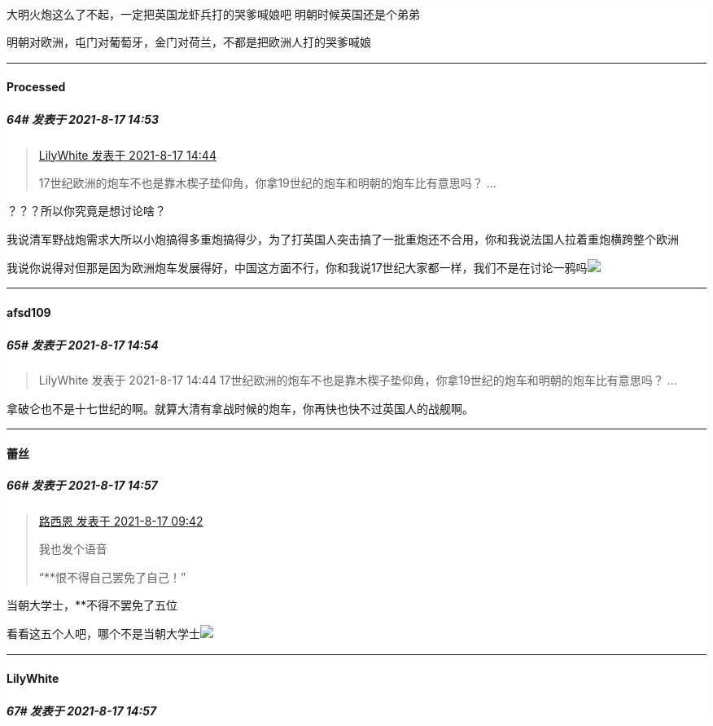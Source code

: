 大明火炮这么了不起，一定把英国龙虾兵打的哭爹喊娘吧</blockquote>
明朝时候英国还是个弟弟


明朝对欧洲，屯门对葡萄牙，金门对荷兰，不都是把欧洲人打的哭爹喊娘


*****

####  Processed  
##### 64#       发表于 2021-8-17 14:53


<blockquote><a href="httphttps://bbs.saraba1st.com/2b/forum.php?mod=redirect&amp;goto=findpost&amp;pid=52404416&amp;ptid=2021194" target="_blank">LilyWhite 发表于 2021-8-17 14:44</a>

17世纪欧洲的炮车不也是靠木楔子垫仰角，你拿19世纪的炮车和明朝的炮车比有意思吗？ ...</blockquote>
？？？所以你究竟是想讨论啥？


我说清军野战炮需求大所以小炮搞得多重炮搞得少，为了打英国人突击搞了一批重炮还不合用，你和我说法国人拉着重炮横跨整个欧洲


我说你说得对但那是因为欧洲炮车发展得好，中国这方面不行，你和我说17世纪大家都一样，我们不是在讨论一鸦吗<img src="https://static.saraba1st.com/image/smiley/face2017/001.png" referrerpolicy="no-referrer">


*****

####  afsd109  
##### 65#       发表于 2021-8-17 14:54


<blockquote>LilyWhite 发表于 2021-8-17 14:44
17世纪欧洲的炮车不也是靠木楔子垫仰角，你拿19世纪的炮车和明朝的炮车比有意思吗？ ...</blockquote>
拿破仑也不是十七世纪的啊。就算大清有拿战时候的炮车，你再快也快不过英国人的战舰啊。


*****

####  蕾丝  
##### 66#       发表于 2021-8-17 14:57


<blockquote><a href="httphttps://bbs.saraba1st.com/2b/forum.php?mod=redirect&amp;goto=findpost&amp;pid=52400737&amp;ptid=2021194" target="_blank">路西恩 发表于 2021-8-17 09:42</a>

我也发个语音


“**恨不得自己罢免了自己！”</blockquote>
当朝大学士，**不得不罢免了五位

看看这五个人吧，哪个不是当朝大学士<img src="https://static.saraba1st.com/image/smiley/face2017/002.png" referrerpolicy="no-referrer">


*****

####  LilyWhite  
##### 67#       发表于 2021-8-17 14:57
